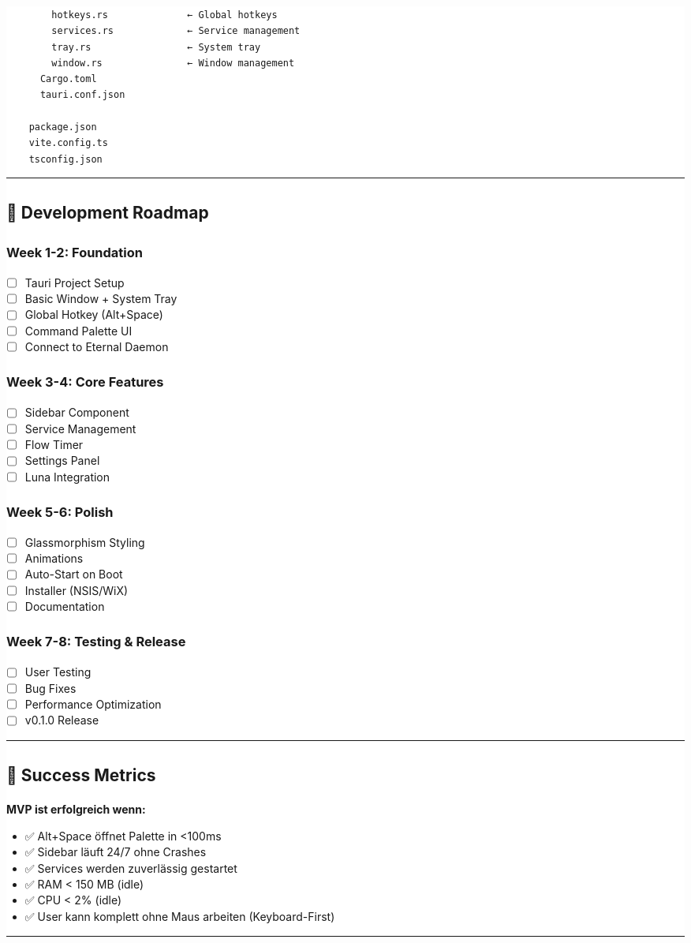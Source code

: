 ```
        hotkeys.rs              ← Global hotkeys
        services.rs             ← Service management
        tray.rs                 ← System tray
        window.rs               ← Window management
      Cargo.toml
      tauri.conf.json

    package.json
    vite.config.ts
    tsconfig.json
```

---

## 🚀 Development Roadmap

### Week 1-2: Foundation
- [ ] Tauri Project Setup
- [ ] Basic Window + System Tray
- [ ] Global Hotkey (Alt+Space)
- [ ] Command Palette UI
- [ ] Connect to Eternal Daemon

### Week 3-4: Core Features
- [ ] Sidebar Component
- [ ] Service Management
- [ ] Flow Timer
- [ ] Settings Panel
- [ ] Luna Integration

### Week 5-6: Polish
- [ ] Glassmorphism Styling
- [ ] Animations
- [ ] Auto-Start on Boot
- [ ] Installer (NSIS/WiX)
- [ ] Documentation

### Week 7-8: Testing & Release
- [ ] User Testing
- [ ] Bug Fixes
- [ ] Performance Optimization
- [ ] v0.1.0 Release

---

## 🎯 Success Metrics

**MVP ist erfolgreich wenn:**
- ✅ Alt+Space öffnet Palette in <100ms
- ✅ Sidebar läuft 24/7 ohne Crashes
- ✅ Services werden zuverlässig gestartet
- ✅ RAM < 150 MB (idle)
- ✅ CPU < 2% (idle)
- ✅ User kann komplett ohne Maus arbeiten (Keyboard-First)

---